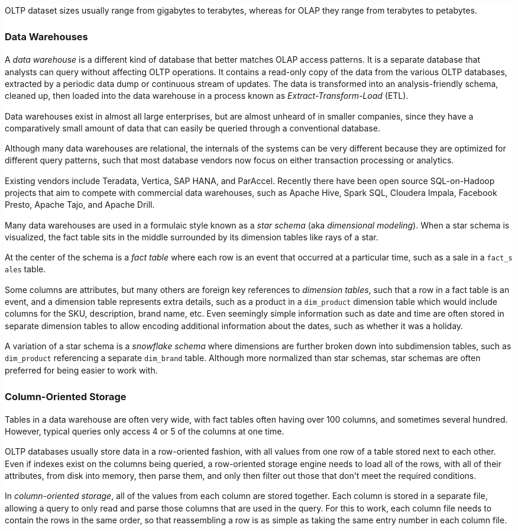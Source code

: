 OLTP dataset sizes usually range from gigabytes to terabytes, whereas for OLAP they range from terabytes to petabytes.

### Data Warehouses

A _data warehouse_ is a different kind of database that better matches OLAP access patterns. It is a separate database that analysts can query without affecting OLTP operations. It contains a read-only copy of the data from the various OLTP databases, extracted by a periodic data dump or continuous stream of updates. The data is transformed into an analysis-friendly schema, cleaned up, then loaded into the data warehouse in a process known as _Extract-Transform-Load_ (ETL).

Data warehouses exist in almost all large enterprises, but are almost unheard of in smaller companies, since they have a comparatively small amount of data that can easily be queried through a conventional database.

Although many data warehouses are relational, the internals of the systems can be very different because they are optimized for different query patterns, such that most database vendors now focus on either transaction processing or analytics.

Existing vendors include Teradata, Vertica, SAP HANA, and ParAccel. Recently there have been open source SQL-on-Hadoop projects that aim to compete with commercial data warehouses, such as Apache Hive, Spark SQL, Cloudera Impala, Facebook Presto, Apache Tajo, and Apache Drill.

Many data warehouses are used in a formulaic style known as a _star schema_ (aka _dimensional modeling_). When a star schema is visualized, the fact table sits in the middle surrounded by its dimension tables like rays of a star.

At the center of the schema is a _fact table_ where each row is an event that occurred at a particular time, such as a sale in a `fact_sales` table.

Some columns are attributes, but many others are foreign key references to _dimension tables_, such that a row in a fact table is an event, and a dimension table represents extra details, such as a product in a `dim_product` dimension table which would include columns for the SKU, description, brand name, etc. Even seemingly simple information such as date and time are often stored in separate dimension tables to allow encoding additional information about the dates, such as whether it was a holiday.

A variation of a star schema is a _snowflake schema_ where dimensions are further broken down into subdimension tables, such as `dim_product` referencing a separate `dim_brand` table. Although more normalized than star schemas, star schemas are often preferred for being easier to work with.

### Column-Oriented Storage

Tables in a data warehouse are often very wide, with fact tables often having over 100 columns, and sometimes several hundred. However, typical queries only access 4 or 5 of the columns at one time.

OLTP databases usually store data in a row-oriented fashion, with all values from one row of a table stored next to each other. Even if indexes exist on the columns being queried, a row-oriented storage engine needs to load all of the rows, with all of their attributes, from disk into memory, then parse them, and only then filter out those that don't meet the required conditions.

In _column-oriented storage_, all of the values from each column are stored together. Each column is stored in a separate file, allowing a query to only read and parse those columns that are used in the query. For this to work, each column file needs to contain the rows in the same order, so that reassembling a row is as simple as taking the same entry number in each column file.
